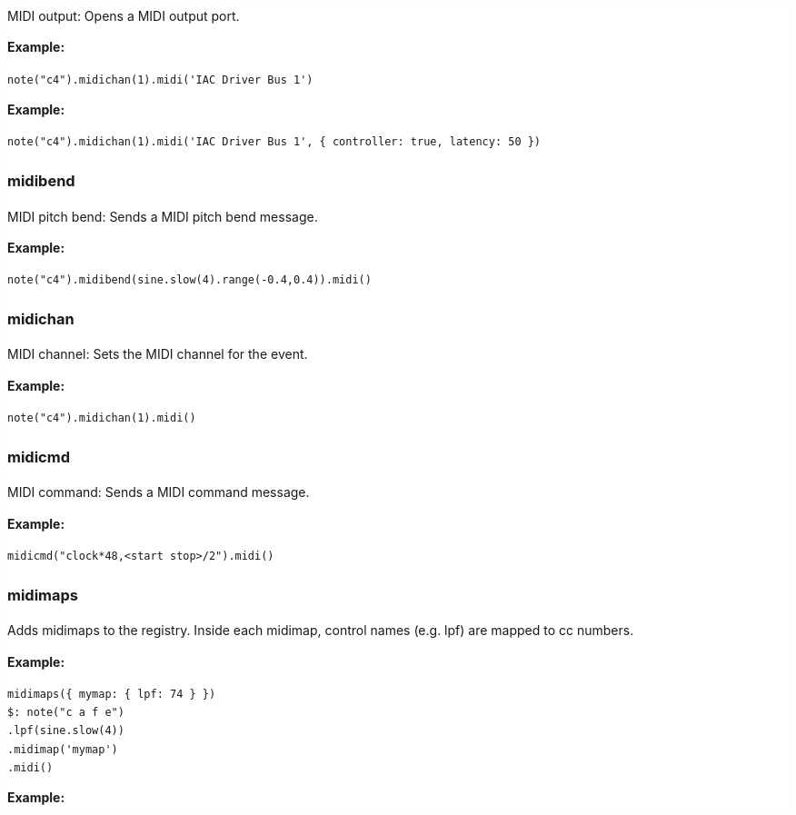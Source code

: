 MIDI output: Opens a MIDI output port.

**Example:**

```
note("c4").midichan(1).midi('IAC Driver Bus 1')
```

**Example:**

```
note("c4").midichan(1).midi('IAC Driver Bus 1', { controller: true, latency: 50 })
```

### midibend

MIDI pitch bend: Sends a MIDI pitch bend message.

**Example:**

```
note("c4").midibend(sine.slow(4).range(-0.4,0.4)).midi()
```

### midichan

MIDI channel: Sets the MIDI channel for the event.

**Example:**

```
note("c4").midichan(1).midi()
```

### midicmd

MIDI command: Sends a MIDI command message.

**Example:**

```
midicmd("clock*48,<start stop>/2").midi()
```

### midimaps

Adds midimaps to the registry. Inside each midimap, control names (e.g. lpf) are mapped to cc numbers.

**Example:**

```
midimaps({ mymap: { lpf: 74 } })
$: note("c a f e")
.lpf(sine.slow(4))
.midimap('mymap')
.midi()
```

**Example:**
